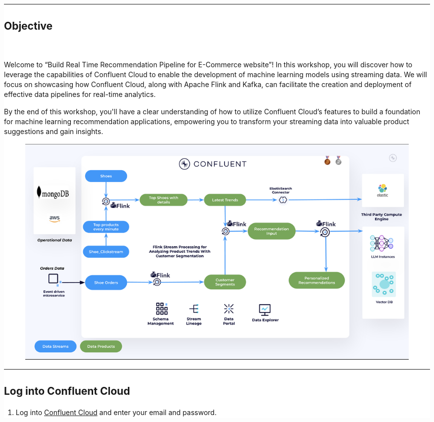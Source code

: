 ***

## **Objective**

<br>

Welcome to “Build Real Time Recommendation Pipeline for E-Commerce website”! In this workshop, you will discover how to leverage the capabilities of Confluent Cloud to enable the development of machine learning models using streaming data. We will focus on showcasing how Confluent Cloud, along with Apache Flink and Kafka, can facilitate the creation and deployment of effective data pipelines for real-time analytics.

By the end of this workshop, you'll have a clear understanding of how to utilize Confluent Cloud’s features to build a foundation for machine learning recommendation applications, empowering you to transform your streaming data into valuable product suggestions and gain insights.

<div align="center" padding=25px>
    <img src="images/arc.png" width=90% height=90%>
</div>

***


## <a name="step-1"></a>Log into Confluent Cloud

1. Log into [Confluent Cloud](https://confluent.cloud) and enter your email and password.

<div align="center" padding=25px>